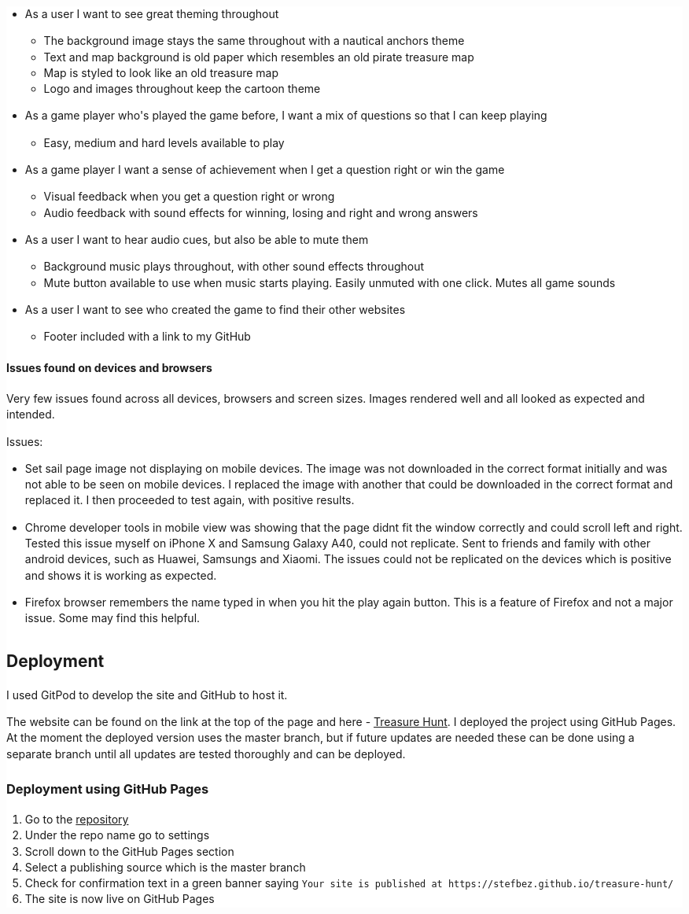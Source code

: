 * As a user I want to see great theming throughout
    * The background image stays the same throughout with a nautical anchors theme
    * Text and map background is old paper which resembles an old pirate treasure map
    * Map is styled to look like an old treasure map
    * Logo and images throughout keep the cartoon theme

* As a game player who's played the game before, I want a mix of questions so that I can keep playing
    * Easy, medium and hard levels available to play

* As a game player I want a sense of achievement when I get a question right or win the game
    * Visual feedback when you get a question right or wrong
    * Audio feedback with sound effects for winning, losing and right and wrong answers

* As a user I want to hear audio cues, but also be able to mute them
    * Background music plays throughout, with other sound effects throughout
    * Mute button available to use when music starts playing. Easily unmuted with one click. Mutes all game sounds

* As a user I want to see who created the game to find their other websites
    * Footer included with a link to my GitHub

#### Issues found on devices and browsers

Very few issues found across all devices, browsers and screen sizes. Images rendered well and all looked as expected and intended.

Issues:

* Set sail page image not displaying on mobile devices. The image was not downloaded in the correct format initially and was not able to be seen on mobile devices. I replaced the image with another that could be downloaded in the correct format and replaced it. I then proceeded to test again, with positive results.

* Chrome developer tools in mobile view was showing that the page didnt fit the window correctly and could scroll left and right. Tested this issue myself on iPhone X and Samsung Galaxy A40, could not replicate. Sent to friends and family with other android devices, such as Huawei, Samsungs and Xiaomi. The issues could not be replicated on the devices which is positive and shows it is working as expected.

* Firefox browser remembers the name typed in when you hit the play again button. This is a feature of Firefox and not a major issue. Some may find this helpful.

## Deployment

I used GitPod to develop the site and GitHub to host it.

The website can be found on the link at the top of the page and here - [Treasure Hunt](https://stefbez.github.io/treasure-hunt/). I deployed the project using GitHub Pages. At the moment the deployed version uses the master branch, but if future updates are needed these can be done using a separate branch until all updates are tested thoroughly and can be deployed.

### Deployment using GitHub Pages

1. Go to the [repository](https://github.com/stefbez/treasure-hunt)
2. Under the repo name go to settings
3. Scroll down to the GitHub Pages section
4. Select a publishing source which is the master branch
5. Check for confirmation text in a green banner saying `Your site is published at https://stefbez.github.io/treasure-hunt/`
6. The site is now live on GitHub Pages
